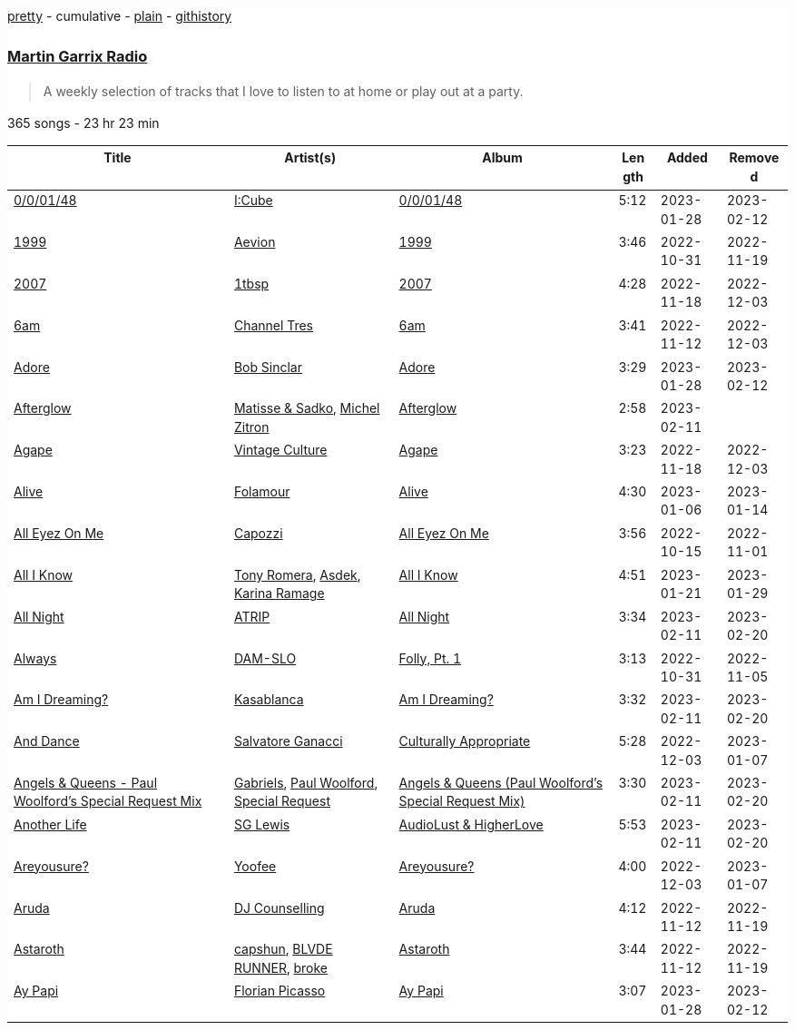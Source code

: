 [pretty](/playlists/pretty/1boYpG5G2QkmQ7FRi2dRc1.md) - cumulative - [plain](/playlists/plain/1boYpG5G2QkmQ7FRi2dRc1) - [githistory](https://github.githistory.xyz/mackorone/spotify-playlist-archive/blob/main/playlists/plain/1boYpG5G2QkmQ7FRi2dRc1)

### [Martin Garrix Radio](https://open.spotify.com/playlist/1boYpG5G2QkmQ7FRi2dRc1)

> A weekly selection of tracks that I love to listen to at home or play out at a party.

365 songs - 23 hr 23 min

| Title | Artist(s) | Album | Length | Added | Removed |
|---|---|---|---|---|---|
| [0/0/01/48](https://open.spotify.com/track/0dPt5D3xcViAZDvFAJf9YL) | [I:Cube](https://open.spotify.com/artist/2HNNSjjaK20NZ9PDZ2EMwU) | [0/0/01/48](https://open.spotify.com/album/6KQrjtPB8S5mvNlf1s3JMd) | 5:12 | 2023-01-28 | 2023-02-12 |
| [1999](https://open.spotify.com/track/5PF1j06Gv2A6vdcnzaqMxz) | [Aevion](https://open.spotify.com/artist/6y5Fs04MNlsUCyAgvXkSxg) | [1999](https://open.spotify.com/album/1eNDsrkrod3XwdFZdDCH1k) | 3:46 | 2022-10-31 | 2022-11-19 |
| [2007](https://open.spotify.com/track/5Qmy89XJap9wMfEZu3Mwg0) | [1tbsp](https://open.spotify.com/artist/6G01WYFYF91rjG5LtwMhY4) | [2007](https://open.spotify.com/album/2XOGsUkrk5gaMcflEdLq9J) | 4:28 | 2022-11-18 | 2022-12-03 |
| [6am](https://open.spotify.com/track/1lx452Y4CLMvIois88vwBr) | [Channel Tres](https://open.spotify.com/artist/4cUkGQyhLFqKHBtL58HYVp) | [6am](https://open.spotify.com/album/2pyGNsIfsvhBLb2GrQ9Orm) | 3:41 | 2022-11-12 | 2022-12-03 |
| [Adore](https://open.spotify.com/track/0oBUOlD8XPyRNmVOqkv7QA) | [Bob Sinclar](https://open.spotify.com/artist/5YFS41yoX0YuFY39fq21oN) | [Adore](https://open.spotify.com/album/2YNKQr2HhFMF6qLUu3JQUJ) | 3:29 | 2023-01-28 | 2023-02-12 |
| [Afterglow](https://open.spotify.com/track/6FHJtTykaTFDrd5IX3vjTz) | [Matisse & Sadko](https://open.spotify.com/artist/2QMCcKIPHnjQaPPgoEst88), [Michel Zitron](https://open.spotify.com/artist/0SiA0xtHw1lnSXRf1S7jjw) | [Afterglow](https://open.spotify.com/album/11ZZHbKeaw32nDGhpXQSdl) | 2:58 | 2023-02-11 |  |
| [Agape](https://open.spotify.com/track/0zkWmS5tEFgaHaXTSGQ2b1) | [Vintage Culture](https://open.spotify.com/artist/28uJnu5EsrGml2tBd7y8ts) | [Agape](https://open.spotify.com/album/4qbAmVXPe2NQZ9EiHVwZcE) | 3:23 | 2022-11-18 | 2022-12-03 |
| [Alive](https://open.spotify.com/track/2DYFxnCylg9w08UNLG5qTr) | [Folamour](https://open.spotify.com/artist/6pJY5At9SiMpAOBrw9YosS) | [Alive](https://open.spotify.com/album/1kdJHSLs8tTh6g9FRRNRV5) | 4:30 | 2023-01-06 | 2023-01-14 |
| [All Eyez On Me](https://open.spotify.com/track/7dHK4l02w2KojtTJJeqnUP) | [Capozzi](https://open.spotify.com/artist/1cNpMm9NSchdIe9RdGA1MC) | [All Eyez On Me](https://open.spotify.com/album/5ThDHRjmlQcbIaSeeOmObf) | 3:56 | 2022-10-15 | 2022-11-01 |
| [All I Know](https://open.spotify.com/track/7ntQCOSDaLD1sGVJ1l2N06) | [Tony Romera](https://open.spotify.com/artist/7GQsOji7pfixzkLt63awo5), [Asdek](https://open.spotify.com/artist/2rxubOde1svVDYAVDy7PDS), [Karina Ramage](https://open.spotify.com/artist/08lRbqt7evEbYvgUlbSgYb) | [All I Know](https://open.spotify.com/album/2CvWEVQimiDiJfh2y8Cr28) | 4:51 | 2023-01-21 | 2023-01-29 |
| [All Night](https://open.spotify.com/track/7hpP2b7QO5eh0YjaJFmSvO) | [ATRIP](https://open.spotify.com/artist/4fu0Er7pG6kZZa7Awf3NMI) | [All Night](https://open.spotify.com/album/4f0YqTq3Akrmy36UjM88ry) | 3:34 | 2023-02-11 | 2023-02-20 |
| [Always](https://open.spotify.com/track/7Dx6bDNW0JytqeszWFBNPw) | [DAM\-SLO](https://open.spotify.com/artist/4sKkPWXiVrxtwSkd5krYJh) | [Folly, Pt\. 1](https://open.spotify.com/album/3ys9RPMWx4nJIMeDVDATwi) | 3:13 | 2022-10-31 | 2022-11-05 |
| [Am I Dreaming?](https://open.spotify.com/track/3IIkauBOBcbGP2Oipz94Hn) | [Kasablanca](https://open.spotify.com/artist/297Z0teiCkp5s9eneWROpI) | [Am I Dreaming?](https://open.spotify.com/album/6vwrLU9l7FV09bFgEzARS2) | 3:32 | 2023-02-11 | 2023-02-20 |
| [And Dance](https://open.spotify.com/track/0rw0Sj9i91oefFk3TLGNIE) | [Salvatore Ganacci](https://open.spotify.com/artist/5PdkRVDASsw6P7QoqRpz0F) | [Culturally Appropriate](https://open.spotify.com/album/6K7kj9XKdeeDSwLuEKgU1c) | 5:28 | 2022-12-03 | 2023-01-07 |
| [Angels & Queens \- Paul Woolford’s Special Request Mix](https://open.spotify.com/track/210eXjYCr8kTvSeNMp7CkY) | [Gabriels](https://open.spotify.com/artist/5tHs3fthucNRGAFpdE9rmz), [Paul Woolford](https://open.spotify.com/artist/4CA8PTrbq1l5IgyvBA2JSV), [Special Request](https://open.spotify.com/artist/59xdAObFYuaKO2phzzz07H) | [Angels & Queens \(Paul Woolford’s Special Request Mix\)](https://open.spotify.com/album/2rP0Leupj6NTNAVcJOrjwQ) | 3:30 | 2023-02-11 | 2023-02-20 |
| [Another Life](https://open.spotify.com/track/3VXcbOdepy7zQwu6wRjluQ) | [SG Lewis](https://open.spotify.com/artist/0GG2cWaonE4JPrjcCCQ1EG) | [AudioLust & HigherLove](https://open.spotify.com/album/5Lnww31IKGURS2FjoEOlkf) | 5:53 | 2023-02-11 | 2023-02-20 |
| [Areyousure?](https://open.spotify.com/track/28k8On9ntqr6JFDahJk0SW) | [Yoofee](https://open.spotify.com/artist/0KoziTqE9AN9MrAWeTRGKI) | [Areyousure?](https://open.spotify.com/album/73TEvbpg4LZb2t0BQhDYMV) | 4:00 | 2022-12-03 | 2023-01-07 |
| [Aruda](https://open.spotify.com/track/4PJThfd1HgQH2voP3wudW2) | [DJ Counselling](https://open.spotify.com/artist/4wtM4f9PYov4bMpCoG4Wac) | [Aruda](https://open.spotify.com/album/3WWiy18arnZpiJz727FSMI) | 4:12 | 2022-11-12 | 2022-11-19 |
| [Astaroth](https://open.spotify.com/track/3X8ysEARTRnVX9Lz21oZFz) | [capshun](https://open.spotify.com/artist/1iHaJ84BqipzAefeXNAsdL), [BLVDE RUNNER](https://open.spotify.com/artist/3dlwdtRsjEKZVMULcYbfeX), [broke](https://open.spotify.com/artist/79sjpbumf3CjvJJI2Jsb2b) | [Astaroth](https://open.spotify.com/album/24F8FGsBIUMwx3KUKviXuD) | 3:44 | 2022-11-12 | 2022-11-19 |
| [Ay Papi](https://open.spotify.com/track/1VTcFepbqaj7FWJnATtUXy) | [Florian Picasso](https://open.spotify.com/artist/4GWqzTTt2uA9Ms6HfUhWUn) | [Ay Papi](https://open.spotify.com/album/6YQXQrTa9xPCSfMjt0WRBq) | 3:07 | 2023-01-28 | 2023-02-12 |